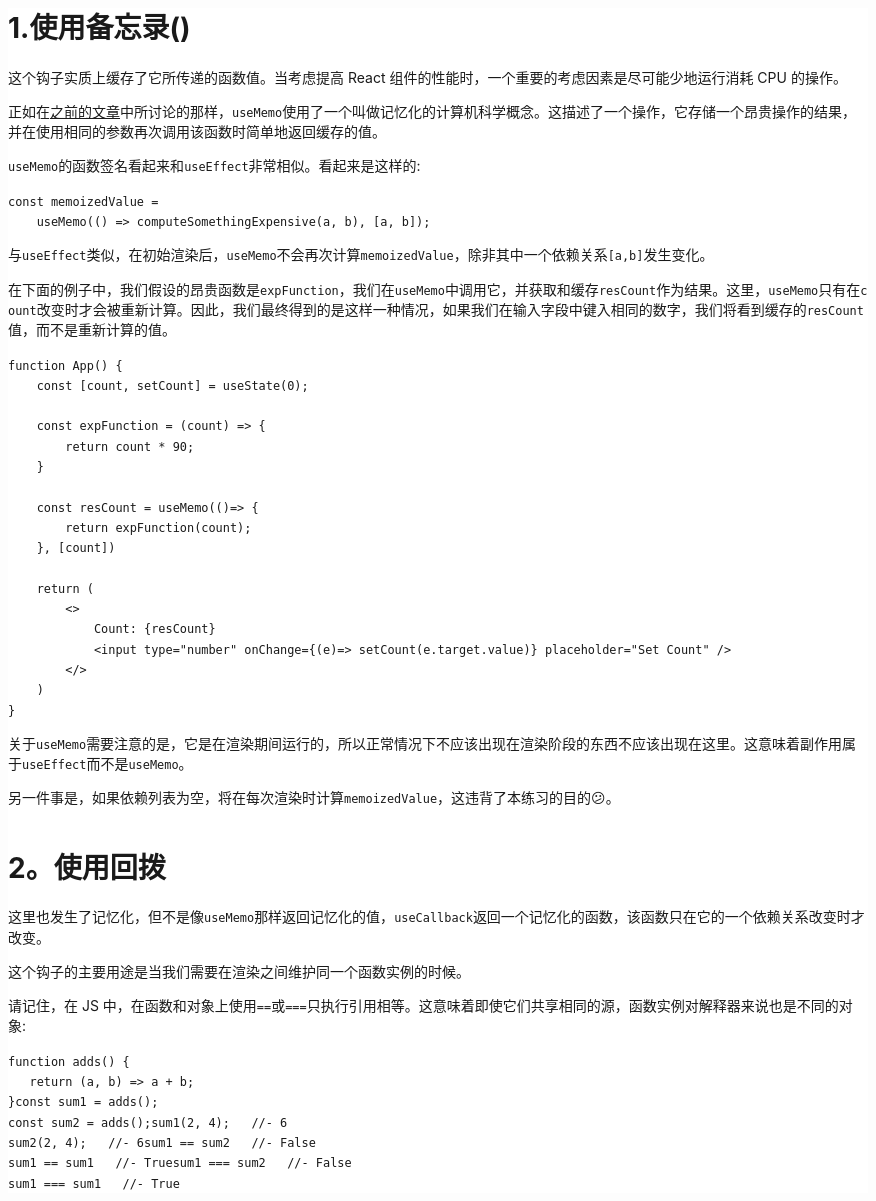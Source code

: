 # 1.使用备忘录()

这个钩子实质上缓存了它所传递的函数值。当考虑提高 React 组件的性能时，一个重要的考虑因素是尽可能少地运行消耗 CPU 的操作。

正如在[之前的文章](https://medium.com/@df.eporwei/react-hooks-usememo-ace8e81782b1)中所讨论的那样，`useMemo`使用了一个叫做记忆化的计算机科学概念。这描述了一个操作，它存储一个昂贵操作的结果，并在使用相同的参数再次调用该函数时简单地返回缓存的值。

`useMemo`的函数签名看起来和`useEffect`非常相似。看起来是这样的:

```
const memoizedValue =
    useMemo(() => computeSomethingExpensive(a, b), [a, b]);
```

与`useEffect`类似，在初始渲染后，`useMemo`不会再次计算`memoizedValue`，除非其中一个依赖关系`[a,b]`发生变化。

在下面的例子中，我们假设的昂贵函数是`expFunction`，我们在`useMemo`中调用它，并获取和缓存`resCount`作为结果。这里，`useMemo`只有在`count`改变时才会被重新计算。因此，我们最终得到的是这样一种情况，如果我们在输入字段中键入相同的数字，我们将看到缓存的`resCount`值，而不是重新计算的值。

```
function App() {
    const [count, setCount] = useState(0);

    const expFunction = (count) => {
        return count * 90;
    }    

    const resCount = useMemo(()=> {
        return expFunction(count);
    }, [count])    

    return (
        <>
            Count: {resCount}
            <input type="number" onChange={(e)=> setCount(e.target.value)} placeholder="Set Count" />
        </>
    )
}
```

关于`useMemo`需要注意的是，它是在渲染期间运行的，所以正常情况下不应该出现在渲染阶段的东西不应该出现在这里。这意味着副作用属于`useEffect`而不是`useMemo`。

另一件事是，如果依赖列表为空，将在每次渲染时计算`memoizedValue`，这违背了本练习的目的😕。

# **2。使用回拨**

这里也发生了记忆化，但不是像`useMemo`那样返回记忆化的值，`useCallback`返回一个记忆化的函数，该函数只在它的一个依赖关系改变时才改变。

这个钩子的主要用途是当我们需要在渲染之间维护同一个函数实例的时候。

请记住，在 JS 中，在函数和对象上使用`==`或`===`只执行引用相等。这意味着即使它们共享相同的源，函数实例对解释器来说也是不同的对象:

```
function adds() {
   return (a, b) => a + b;
}const sum1 = adds();
const sum2 = adds();sum1(2, 4);   //- 6
sum2(2, 4);   //- 6sum1 == sum2   //- False
sum1 == sum1   //- Truesum1 === sum2   //- False
sum1 === sum1   //- True
```
